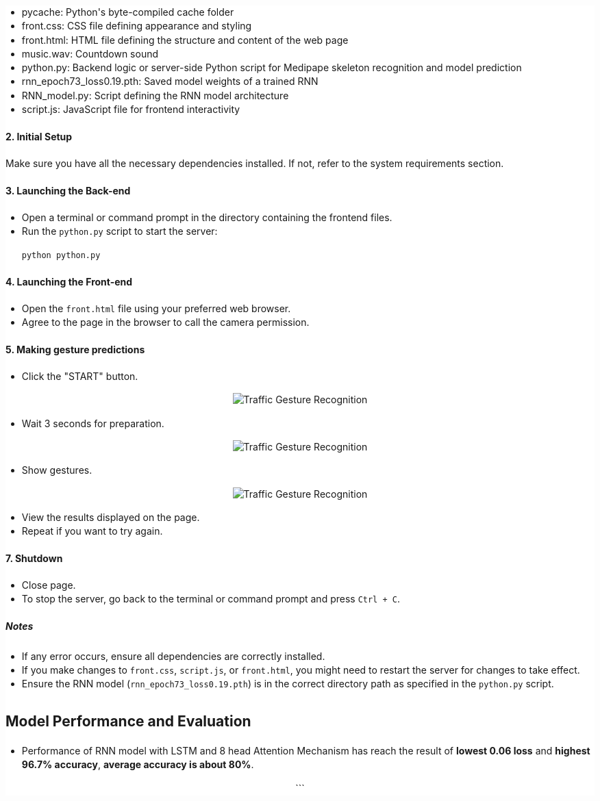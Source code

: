 - pycache: Python's byte-compiled cache folder
- front.css: CSS file defining appearance and styling
- front.html: HTML file defining the structure and content of the web page
- music.wav: Countdown sound
- python.py: Backend logic or server-side Python script for Medipape skeleton recognition and model prediction
- rnn_epoch73_loss0.19.pth: Saved model weights of a trained RNN
- RNN_model.py: Script defining the RNN model architecture
- script.js: JavaScript file for frontend interactivity

#### 2. Initial Setup

Make sure you have all the necessary dependencies installed. If not, refer to the system requirements section.

#### 3. Launching the Back-end

- Open a terminal or command prompt in the directory containing the frontend files.
- Run the `python.py` script to start the server:
  ```bash
  python python.py

#### 4. Launching the Front-end
- Open the `front.html` file using your preferred web browser.
- Agree to the page in the browser to call the camera permission.

#### 5. Making gesture predictions
- Click the "START" button.
<p style="text-align: center;">
  <img src="readme_images/system_start.png" alt="Traffic Gesture Recognition" style="width: 300px;"/>
</p>

- Wait 3 seconds for preparation.
<p style="text-align: center;">
  <img src="readme_images/system_countdown.png" alt="Traffic Gesture Recognition" style="width: 300px;"/>
</p>

- Show gestures.
<p style="text-align: center;">
  <img src="readme_images/gesture_stop.png" alt="Traffic Gesture Recognition" style="width: 300px;"/>
</p>

- View the results displayed on the page.
- Repeat if you want to try again.


#### 7. Shutdown
- Close page.
- To stop the server, go back to the terminal or command prompt and press `Ctrl + C`.

##### Notes
- If any error occurs, ensure all dependencies are correctly installed.
- If you make changes to `front.css`, `script.js`, or `front.html`, you might need to restart the server for changes to take effect.
- Ensure the RNN model (`rnn_epoch73_loss0.19.pth`) is in the correct directory path as specified in the `python.py` script.

## Model Performance and Evaluation
- Performance of RNN model with LSTM and 8 head Attention Mechanism has reach the result of **lowest 0.06 loss** and **highest 96.7% accuracy**, **average accuracy is about 80%**.
<p style="text-align: center;">
  ```